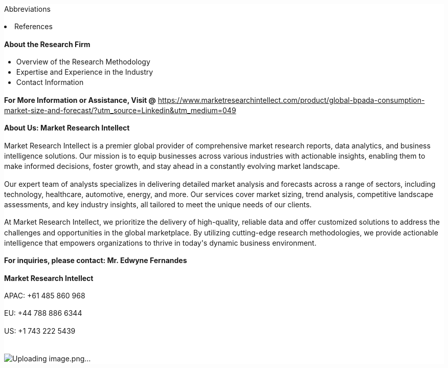 Abbreviations</li><li>References</li></ul><p><strong>About the Research Firm</strong></p><ul><li>Overview of the Research Methodology</li><li>Expertise and Experience in the Industry</li><li>Contact Information</li></ul></div><div class="article-main__content" data-test-id="publishing-text-block"><p><span class="font-[700]"><strong>For More Information or Assistance, Visit @</strong>&nbsp;<a href="https://www.marketresearchintellect.com/product/global-bpada-consumption-market-size-and-forecast/?utm_source=Linkedin&utm_medium=049">https://www.marketresearchintellect.com/product/global-bpada-consumption-market-size-and-forecast/?utm_source=Linkedin&utm_medium=049</a></span></p><p><strong>About Us: Market Research Intellect</strong></p><p>Market Research Intellect is a premier global provider of comprehensive market research reports, data analytics, and business intelligence solutions. Our mission is to equip businesses across various industries with actionable insights, enabling them to make informed decisions, foster growth, and stay ahead in a constantly evolving market landscape.</p><p>Our expert team of analysts specializes in delivering detailed market analysis and forecasts across a range of sectors, including technology, healthcare, automotive, energy, and more. Our services cover market sizing, trend analysis, competitive landscape assessments, and key industry insights, all tailored to meet the unique needs of our clients.</p><p>At Market Research Intellect, we prioritize the delivery of high-quality, reliable data and offer customized solutions to address the challenges and opportunities in the global marketplace. By utilizing cutting-edge research methodologies, we provide actionable intelligence that empowers organizations to thrive in today's dynamic business environment.</p><p><strong>For inquiries, please contact: Mr. Edwyne Fernandes</strong></p><p><strong>Market Research Intellect</strong></p><p>APAC: +61 485 860 968</p><p>EU: +44 788 886 6344</p><p>US: +1 743 222 5439</p></div><div class="article-main__content" data-test-id="publishing-text-block">&nbsp;</div>
![Uploading image.png…]()
